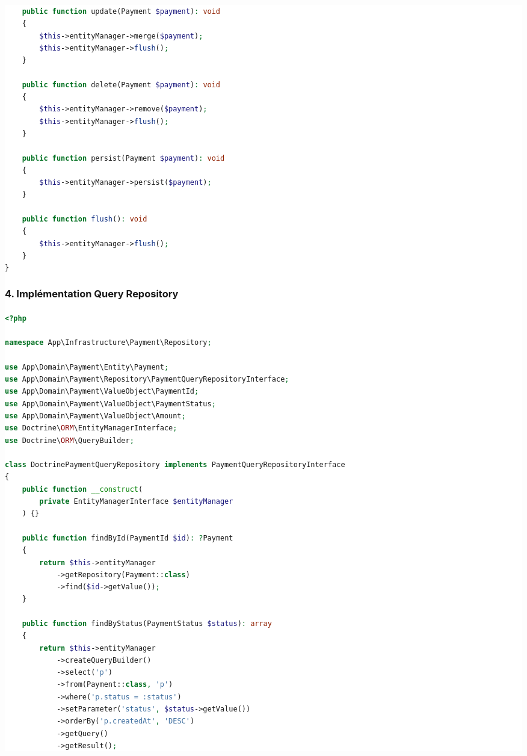 ```php
    public function update(Payment $payment): void
    {
        $this->entityManager->merge($payment);
        $this->entityManager->flush();
    }

    public function delete(Payment $payment): void
    {
        $this->entityManager->remove($payment);
        $this->entityManager->flush();
    }

    public function persist(Payment $payment): void
    {
        $this->entityManager->persist($payment);
    }

    public function flush(): void
    {
        $this->entityManager->flush();
    }
}
```

### **4. Implémentation Query Repository**

```php
<?php

namespace App\Infrastructure\Payment\Repository;

use App\Domain\Payment\Entity\Payment;
use App\Domain\Payment\Repository\PaymentQueryRepositoryInterface;
use App\Domain\Payment\ValueObject\PaymentId;
use App\Domain\Payment\ValueObject\PaymentStatus;
use App\Domain\Payment\ValueObject\Amount;
use Doctrine\ORM\EntityManagerInterface;
use Doctrine\ORM\QueryBuilder;

class DoctrinePaymentQueryRepository implements PaymentQueryRepositoryInterface
{
    public function __construct(
        private EntityManagerInterface $entityManager
    ) {}

    public function findById(PaymentId $id): ?Payment
    {
        return $this->entityManager
            ->getRepository(Payment::class)
            ->find($id->getValue());
    }

    public function findByStatus(PaymentStatus $status): array
    {
        return $this->entityManager
            ->createQueryBuilder()
            ->select('p')
            ->from(Payment::class, 'p')
            ->where('p.status = :status')
            ->setParameter('status', $status->getValue())
            ->orderBy('p.createdAt', 'DESC')
            ->getQuery()
            ->getResult();
```
